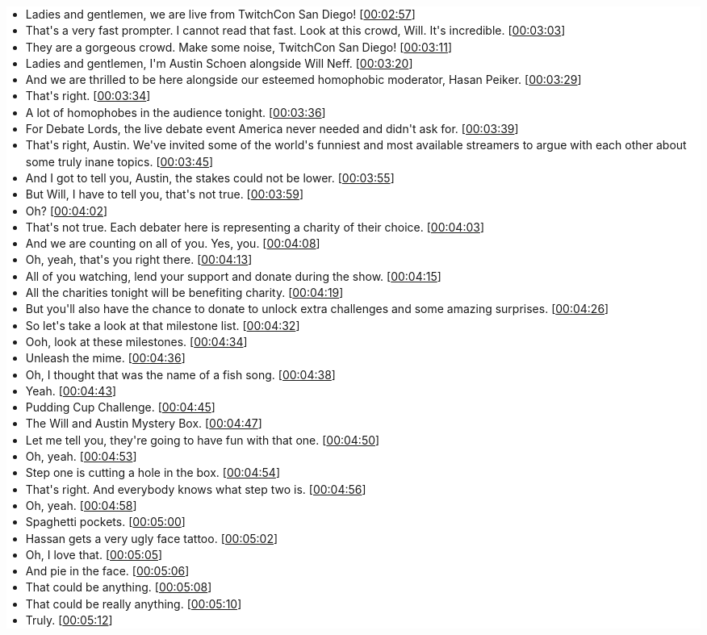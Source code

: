*  Ladies and gentlemen, we are live from TwitchCon San Diego! [[00:02:57](https://www.youtube.com/watch?v=4oYTtwOBel0&t=177.12s)]
*  That's a very fast prompter. I cannot read that fast. Look at this crowd, Will. It's incredible. [[00:03:03](https://www.youtube.com/watch?v=4oYTtwOBel0&t=183.12s)]
*  They are a gorgeous crowd. Make some noise, TwitchCon San Diego! [[00:03:11](https://www.youtube.com/watch?v=4oYTtwOBel0&t=191.12s)]
*  Ladies and gentlemen, I'm Austin Schoen alongside Will Neff. [[00:03:20](https://www.youtube.com/watch?v=4oYTtwOBel0&t=200.12s)]
*  And we are thrilled to be here alongside our esteemed homophobic moderator, Hasan Peiker. [[00:03:29](https://www.youtube.com/watch?v=4oYTtwOBel0&t=209.12s)]
*  That's right. [[00:03:34](https://www.youtube.com/watch?v=4oYTtwOBel0&t=214.12s)]
*  A lot of homophobes in the audience tonight. [[00:03:36](https://www.youtube.com/watch?v=4oYTtwOBel0&t=216.12s)]
*  For Debate Lords, the live debate event America never needed and didn't ask for. [[00:03:39](https://www.youtube.com/watch?v=4oYTtwOBel0&t=219.12s)]
*  That's right, Austin. We've invited some of the world's funniest and most available streamers to argue with each other about some truly inane topics. [[00:03:45](https://www.youtube.com/watch?v=4oYTtwOBel0&t=225.12s)]
*  And I got to tell you, Austin, the stakes could not be lower. [[00:03:55](https://www.youtube.com/watch?v=4oYTtwOBel0&t=235.12s)]
*  But Will, I have to tell you, that's not true. [[00:03:59](https://www.youtube.com/watch?v=4oYTtwOBel0&t=239.12s)]
*  Oh? [[00:04:02](https://www.youtube.com/watch?v=4oYTtwOBel0&t=242.12s)]
*  That's not true. Each debater here is representing a charity of their choice. [[00:04:03](https://www.youtube.com/watch?v=4oYTtwOBel0&t=243.12s)]
*  And we are counting on all of you. Yes, you. [[00:04:08](https://www.youtube.com/watch?v=4oYTtwOBel0&t=248.12s)]
*  Oh, yeah, that's you right there. [[00:04:13](https://www.youtube.com/watch?v=4oYTtwOBel0&t=253.12s)]
*  All of you watching, lend your support and donate during the show. [[00:04:15](https://www.youtube.com/watch?v=4oYTtwOBel0&t=255.12s)]
*  All the charities tonight will be benefiting charity. [[00:04:19](https://www.youtube.com/watch?v=4oYTtwOBel0&t=259.12s)]
*  But you'll also have the chance to donate to unlock extra challenges and some amazing surprises. [[00:04:26](https://www.youtube.com/watch?v=4oYTtwOBel0&t=266.12s)]
*  So let's take a look at that milestone list. [[00:04:32](https://www.youtube.com/watch?v=4oYTtwOBel0&t=272.12s)]
*  Ooh, look at these milestones. [[00:04:34](https://www.youtube.com/watch?v=4oYTtwOBel0&t=274.12s)]
*  Unleash the mime. [[00:04:36](https://www.youtube.com/watch?v=4oYTtwOBel0&t=276.12s)]
*  Oh, I thought that was the name of a fish song. [[00:04:38](https://www.youtube.com/watch?v=4oYTtwOBel0&t=278.12s)]
*  Yeah. [[00:04:43](https://www.youtube.com/watch?v=4oYTtwOBel0&t=283.12s)]
*  Pudding Cup Challenge. [[00:04:45](https://www.youtube.com/watch?v=4oYTtwOBel0&t=285.12s)]
*  The Will and Austin Mystery Box. [[00:04:47](https://www.youtube.com/watch?v=4oYTtwOBel0&t=287.12s)]
*  Let me tell you, they're going to have fun with that one. [[00:04:50](https://www.youtube.com/watch?v=4oYTtwOBel0&t=290.12s)]
*  Oh, yeah. [[00:04:53](https://www.youtube.com/watch?v=4oYTtwOBel0&t=293.12s)]
*  Step one is cutting a hole in the box. [[00:04:54](https://www.youtube.com/watch?v=4oYTtwOBel0&t=294.12s)]
*  That's right. And everybody knows what step two is. [[00:04:56](https://www.youtube.com/watch?v=4oYTtwOBel0&t=296.12s)]
*  Oh, yeah. [[00:04:58](https://www.youtube.com/watch?v=4oYTtwOBel0&t=298.12s)]
*  Spaghetti pockets. [[00:05:00](https://www.youtube.com/watch?v=4oYTtwOBel0&t=300.12s)]
*  Hassan gets a very ugly face tattoo. [[00:05:02](https://www.youtube.com/watch?v=4oYTtwOBel0&t=302.12s)]
*  Oh, I love that. [[00:05:05](https://www.youtube.com/watch?v=4oYTtwOBel0&t=305.12s)]
*  And pie in the face. [[00:05:06](https://www.youtube.com/watch?v=4oYTtwOBel0&t=306.12s)]
*  That could be anything. [[00:05:08](https://www.youtube.com/watch?v=4oYTtwOBel0&t=308.12s)]
*  That could be really anything. [[00:05:10](https://www.youtube.com/watch?v=4oYTtwOBel0&t=310.12s)]
*  Truly. [[00:05:12](https://www.youtube.com/watch?v=4oYTtwOBel0&t=312.12s)]